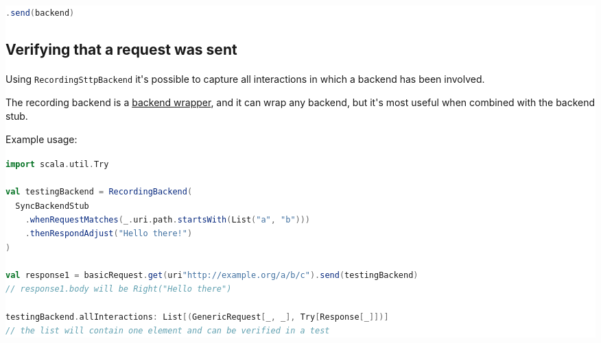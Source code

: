 ```scala
.send(backend)
```

## Verifying that a request was sent

Using `RecordingSttpBackend` it's possible to capture all interactions in which a backend has been involved.

The recording backend is a [backend wrapper](../backends/wrappers/custom.md), and it can wrap any backend, but it's most
useful when combined with the backend stub.

Example usage:

```scala
import scala.util.Try

val testingBackend = RecordingBackend(
  SyncBackendStub
    .whenRequestMatches(_.uri.path.startsWith(List("a", "b")))
    .thenRespondAdjust("Hello there!")
)

val response1 = basicRequest.get(uri"http://example.org/a/b/c").send(testingBackend)
// response1.body will be Right("Hello there")

testingBackend.allInteractions: List[(GenericRequest[_, _], Try[Response[_]])]
// the list will contain one element and can be verified in a test
```
